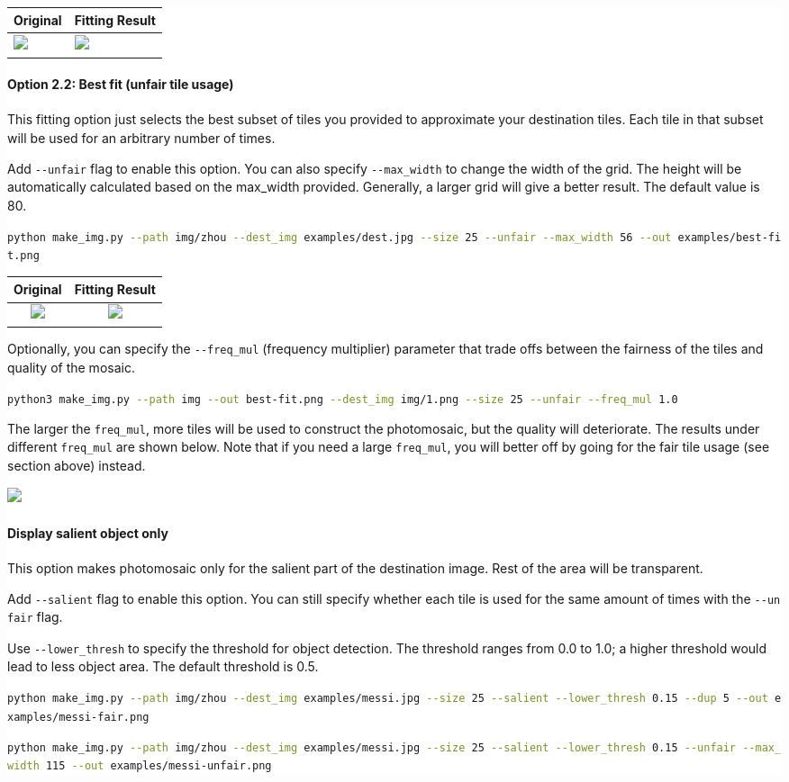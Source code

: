 | Original                                    | Fitting Result                                     |
| ------------------------------------------- | -------------------------------------------------- |
| <img src="examples/dest.jpg" width="350px"> | <img src="examples/fair-dup-10.png" width="350px"> |

#### Option 2.2: Best fit (unfair tile usage)

This fitting option just selects the best subset of tiles you provided to approximate your destination tiles. Each tile in that subset will be used for an arbitrary number of times.

Add `--unfair` flag to enable this option. You can also specify `--max_width` to change the width of the grid. The height will be automatically calculated based on the max_width provided. Generally, a larger grid will give a better result. The default value is 80.

```bash
python make_img.py --path img/zhou --dest_img examples/dest.jpg --size 25 --unfair --max_width 56 --out examples/best-fit.png
```

|                  Original                   |                 Fitting Result                  |
| :-----------------------------------------: | :---------------------------------------------: |
| <img src="examples/dest.jpg" width="350px"> | <img src="examples/best-fit.png" width="350px"> |

Optionally, you can specify the `--freq_mul` (frequency multiplier) parameter that trade offs between the fairness of the tiles and quality of the mosaic. 

```bash
python3 make_img.py --path img --out best-fit.png --dest_img img/1.png --size 25 --unfair --freq_mul 1.0
```

The larger the `freq_mul`, more tiles will be used to construct the photomosaic, but the quality will deteriorate. The results under different `freq_mul` are shown below. Note that if you need a large `freq_mul`, you will better off by going for the fair tile usage (see section above) instead.

![](examples/fairness.png)

#### Display salient object only

This option makes photomosaic only for the salient part of the destination image. Rest of the area will be transparent. 

Add `--salient` flag to enable this option. You can still specify whether each tile is used for the same amount of times with the `--unfair` flag.

Use `--lower_thresh` to specify the threshold for object detection. The threshold ranges from 0.0 to 1.0; a higher threshold would lead to less object area. The default threshold is 0.5.

```bash
python make_img.py --path img/zhou --dest_img examples/messi.jpg --size 25 --salient --lower_thresh 0.15 --dup 5 --out examples/messi-fair.png
```

```bash
python make_img.py --path img/zhou --dest_img examples/messi.jpg --size 25 --salient --lower_thresh 0.15 --unfair --max_width 115 --out examples/messi-unfair.png
```
